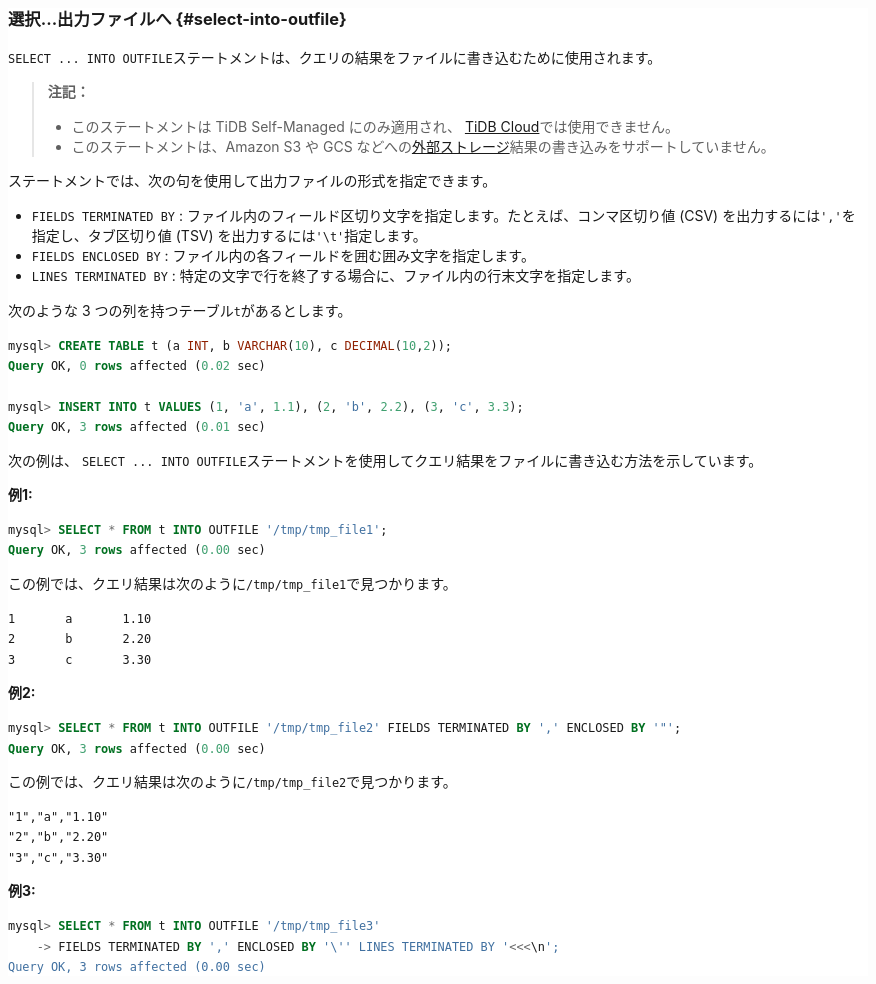 ### 選択...出力ファイルへ {#select-into-outfile}

`SELECT ... INTO OUTFILE`ステートメントは、クエリの結果をファイルに書き込むために使用されます。

> **注記：**
>
> -   このステートメントは TiDB Self-Managed にのみ適用され、 [TiDB Cloud](https://docs.pingcap.com/tidbcloud/)では使用できません。
> -   このステートメントは、Amazon S3 や GCS などへの[外部ストレージ](https://docs.pingcap.com/tidb/stable/backup-and-restore-storages)結果の書き込みをサポートしていません。

ステートメントでは、次の句を使用して出力ファイルの形式を指定できます。

-   `FIELDS TERMINATED BY` : ファイル内のフィールド区切り文字を指定します。たとえば、コンマ区切り値 (CSV) を出力するには`','`を指定し、タブ区切り値 (TSV) を出力するには`'\t'`指定します。
-   `FIELDS ENCLOSED BY` : ファイル内の各フィールドを囲む囲み文字を指定します。
-   `LINES TERMINATED BY` : 特定の文字で行を終了する場合に、ファイル内の行末文字を指定します。

次のような 3 つの列を持つテーブル`t`があるとします。

```sql
mysql> CREATE TABLE t (a INT, b VARCHAR(10), c DECIMAL(10,2));
Query OK, 0 rows affected (0.02 sec)

mysql> INSERT INTO t VALUES (1, 'a', 1.1), (2, 'b', 2.2), (3, 'c', 3.3);
Query OK, 3 rows affected (0.01 sec)
```

次の例は、 `SELECT ... INTO OUTFILE`ステートメントを使用してクエリ結果をファイルに書き込む方法を示しています。

**例1:**

```sql
mysql> SELECT * FROM t INTO OUTFILE '/tmp/tmp_file1';
Query OK, 3 rows affected (0.00 sec)
```

この例では、クエリ結果は次のように`/tmp/tmp_file1`で見つかります。

    1       a       1.10
    2       b       2.20
    3       c       3.30

**例2:**

```sql
mysql> SELECT * FROM t INTO OUTFILE '/tmp/tmp_file2' FIELDS TERMINATED BY ',' ENCLOSED BY '"';
Query OK, 3 rows affected (0.00 sec)
```

この例では、クエリ結果は次のように`/tmp/tmp_file2`で見つかります。

    "1","a","1.10"
    "2","b","2.20"
    "3","c","3.30"

**例3:**

```sql
mysql> SELECT * FROM t INTO OUTFILE '/tmp/tmp_file3'
    -> FIELDS TERMINATED BY ',' ENCLOSED BY '\'' LINES TERMINATED BY '<<<\n';
Query OK, 3 rows affected (0.00 sec)
```

